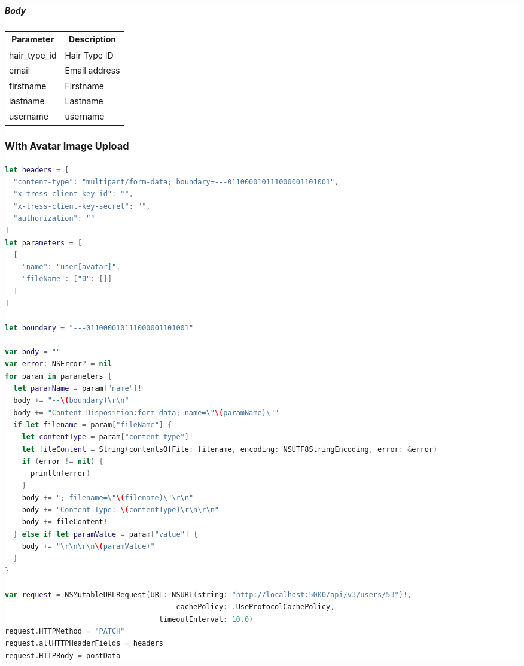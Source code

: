 ##### Body

Parameter | Description
--------- | -----------
hair_type_id | Hair Type ID
email | Email address
firstname | Firstname
lastname | Lastname
username | username



### With Avatar Image Upload

```swift
let headers = [
  "content-type": "multipart/form-data; boundary=---011000010111000001101001",
  "x-tress-client-key-id": "",
  "x-tress-client-key-secret": "",
  "authorization": ""
]
let parameters = [
  [
    "name": "user[avatar]",
    "fileName": ["0": []]
  ]
]

let boundary = "---011000010111000001101001"

var body = ""
var error: NSError? = nil
for param in parameters {
  let paramName = param["name"]!
  body += "--\(boundary)\r\n"
  body += "Content-Disposition:form-data; name=\"\(paramName)\""
  if let filename = param["fileName"] {
    let contentType = param["content-type"]!
    let fileContent = String(contentsOfFile: filename, encoding: NSUTF8StringEncoding, error: &error)
    if (error != nil) {
      println(error)
    }
    body += "; filename=\"\(filename)\"\r\n"
    body += "Content-Type: \(contentType)\r\n\r\n"
    body += fileContent!
  } else if let paramValue = param["value"] {
    body += "\r\n\r\n\(paramValue)"
  }
}

var request = NSMutableURLRequest(URL: NSURL(string: "http://localhost:5000/api/v3/users/53")!,
                                        cachePolicy: .UseProtocolCachePolicy,
                                    timeoutInterval: 10.0)
request.HTTPMethod = "PATCH"
request.allHTTPHeaderFields = headers
request.HTTPBody = postData

```
